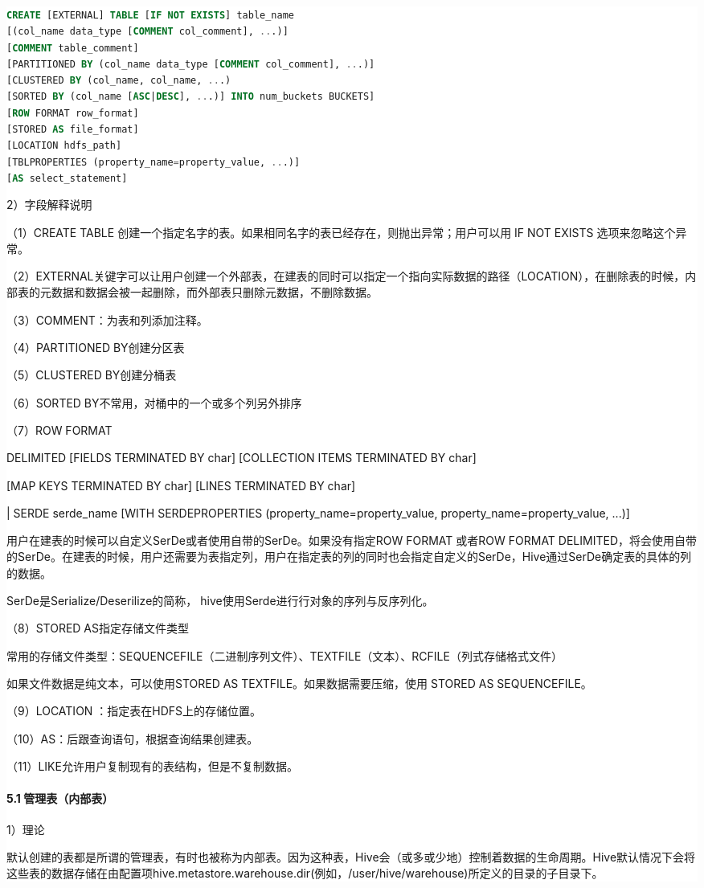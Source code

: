 ```sql
CREATE [EXTERNAL] TABLE [IF NOT EXISTS] table_name 
[(col_name data_type [COMMENT col_comment], ...)] 
[COMMENT table_comment] 
[PARTITIONED BY (col_name data_type [COMMENT col_comment], ...)] 
[CLUSTERED BY (col_name, col_name, ...) 
[SORTED BY (col_name [ASC|DESC], ...)] INTO num_buckets BUCKETS] 
[ROW FORMAT row_format] 
[STORED AS file_format] 
[LOCATION hdfs_path]
[TBLPROPERTIES (property_name=property_value, ...)]
[AS select_statement]
```

2）字段解释说明

（1）CREATE TABLE 创建一个指定名字的表。如果相同名字的表已经存在，则抛出异常；用户可以用 IF NOT EXISTS 选项来忽略这个异常。

（2）EXTERNAL关键字可以让用户创建一个外部表，在建表的同时可以指定一个指向实际数据的路径（LOCATION），在删除表的时候，内部表的元数据和数据会被一起删除，而外部表只删除元数据，不删除数据。

（3）COMMENT：为表和列添加注释。

（4）PARTITIONED BY创建分区表

（5）CLUSTERED BY创建分桶表

（6）SORTED BY不常用，对桶中的一个或多个列另外排序

（7）ROW FORMAT 

DELIMITED [FIELDS TERMINATED BY char] [COLLECTION ITEMS TERMINATED BY char]

[MAP KEYS TERMINATED BY char] [LINES TERMINATED BY char] 

| SERDE serde_name [WITH SERDEPROPERTIES (property_name=property_value, property_name=property_value, ...)]

用户在建表的时候可以自定义SerDe或者使用自带的SerDe。如果没有指定ROW FORMAT 或者ROW FORMAT DELIMITED，将会使用自带的SerDe。在建表的时候，用户还需要为表指定列，用户在指定表的列的同时也会指定自定义的SerDe，Hive通过SerDe确定表的具体的列的数据。

SerDe是Serialize/Deserilize的简称， hive使用Serde进行行对象的序列与反序列化。

（8）STORED AS指定存储文件类型

常用的存储文件类型：SEQUENCEFILE（二进制序列文件）、TEXTFILE（文本）、RCFILE（列式存储格式文件）

如果文件数据是纯文本，可以使用STORED AS TEXTFILE。如果数据需要压缩，使用 STORED AS SEQUENCEFILE。

（9）LOCATION ：指定表在HDFS上的存储位置。

（10）AS：后跟查询语句，根据查询结果创建表。

（11）LIKE允许用户复制现有的表结构，但是不复制数据。

#### 5.1 管理表（内部表）

1）理论

默认创建的表都是所谓的管理表，有时也被称为内部表。因为这种表，Hive会（或多或少地）控制着数据的生命周期。Hive默认情况下会将这些表的数据存储在由配置项hive.metastore.warehouse.dir(例如，/user/hive/warehouse)所定义的目录的子目录下。	
